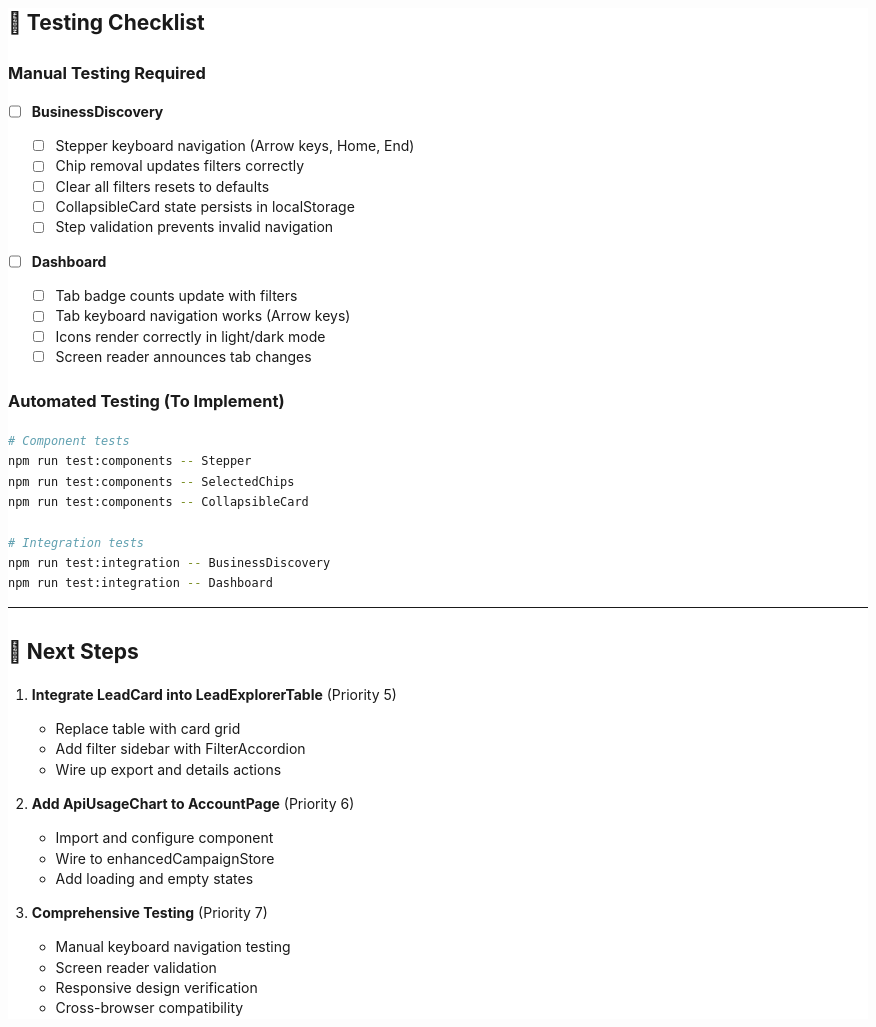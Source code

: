 
## 🧪 Testing Checklist

### Manual Testing Required

- [ ] **BusinessDiscovery**

  - [ ] Stepper keyboard navigation (Arrow keys, Home, End)
  - [ ] Chip removal updates filters correctly
  - [ ] Clear all filters resets to defaults
  - [ ] CollapsibleCard state persists in localStorage
  - [ ] Step validation prevents invalid navigation

- [ ] **Dashboard**
  - [ ] Tab badge counts update with filters
  - [ ] Tab keyboard navigation works (Arrow keys)
  - [ ] Icons render correctly in light/dark mode
  - [ ] Screen reader announces tab changes

### Automated Testing (To Implement)

```bash
# Component tests
npm run test:components -- Stepper
npm run test:components -- SelectedChips
npm run test:components -- CollapsibleCard

# Integration tests
npm run test:integration -- BusinessDiscovery
npm run test:integration -- Dashboard
```

---

## 🚀 Next Steps

1. **Integrate LeadCard into LeadExplorerTable** (Priority 5)

   - Replace table with card grid
   - Add filter sidebar with FilterAccordion
   - Wire up export and details actions

2. **Add ApiUsageChart to AccountPage** (Priority 6)

   - Import and configure component
   - Wire to enhancedCampaignStore
   - Add loading and empty states

3. **Comprehensive Testing** (Priority 7)

   - Manual keyboard navigation testing
   - Screen reader validation
   - Responsive design verification
   - Cross-browser compatibility
